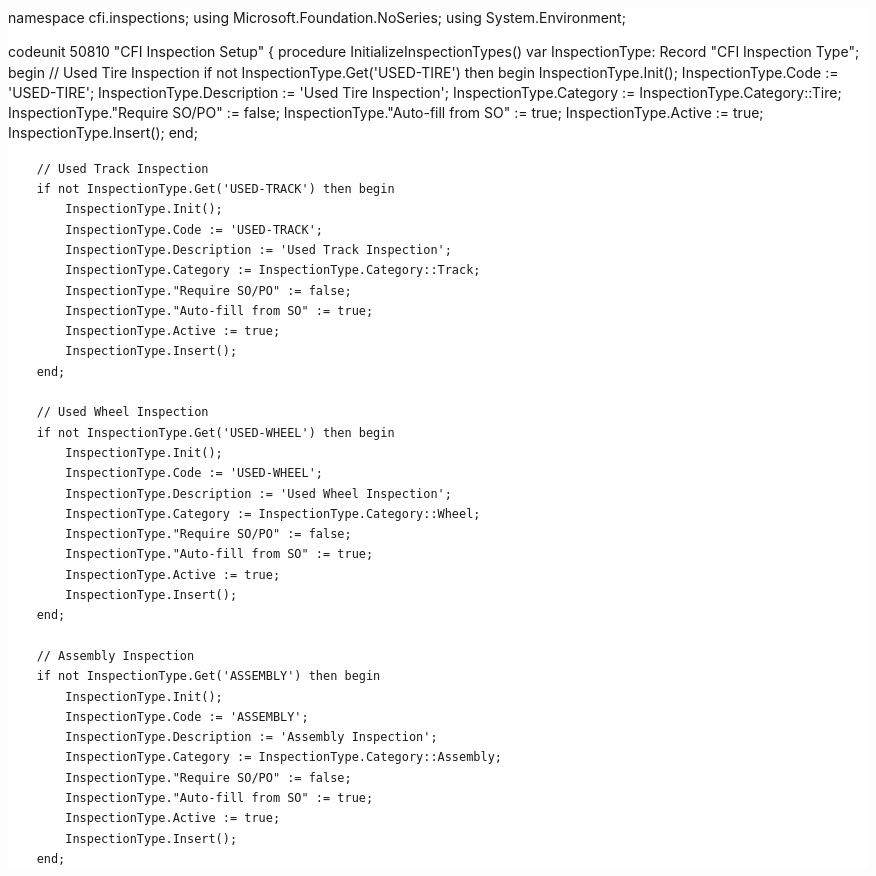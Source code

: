 namespace cfi.inspections;
using Microsoft.Foundation.NoSeries;
using System.Environment;

codeunit 50810 "CFI Inspection Setup"
{
    procedure InitializeInspectionTypes()
    var
        InspectionType: Record "CFI Inspection Type";
    begin
        // Used Tire Inspection
        if not InspectionType.Get('USED-TIRE') then begin
            InspectionType.Init();
            InspectionType.Code := 'USED-TIRE';
            InspectionType.Description := 'Used Tire Inspection';
            InspectionType.Category := InspectionType.Category::Tire;
            InspectionType."Require SO/PO" := false;
            InspectionType."Auto-fill from SO" := true;
            InspectionType.Active := true;
            InspectionType.Insert();
        end;

        // Used Track Inspection
        if not InspectionType.Get('USED-TRACK') then begin
            InspectionType.Init();
            InspectionType.Code := 'USED-TRACK';
            InspectionType.Description := 'Used Track Inspection';
            InspectionType.Category := InspectionType.Category::Track;
            InspectionType."Require SO/PO" := false;
            InspectionType."Auto-fill from SO" := true;
            InspectionType.Active := true;
            InspectionType.Insert();
        end;

        // Used Wheel Inspection
        if not InspectionType.Get('USED-WHEEL') then begin
            InspectionType.Init();
            InspectionType.Code := 'USED-WHEEL';
            InspectionType.Description := 'Used Wheel Inspection';
            InspectionType.Category := InspectionType.Category::Wheel;
            InspectionType."Require SO/PO" := false;
            InspectionType."Auto-fill from SO" := true;
            InspectionType.Active := true;
            InspectionType.Insert();
        end;

        // Assembly Inspection
        if not InspectionType.Get('ASSEMBLY') then begin
            InspectionType.Init();
            InspectionType.Code := 'ASSEMBLY';
            InspectionType.Description := 'Assembly Inspection';
            InspectionType.Category := InspectionType.Category::Assembly;
            InspectionType."Require SO/PO" := false;
            InspectionType."Auto-fill from SO" := true;
            InspectionType.Active := true;
            InspectionType.Insert();
        end;
